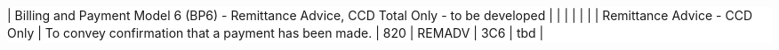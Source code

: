 | Billing and Payment Model 6 \(BP6\) \- Remittance Advice, CCD Total Only \- to be developed                                                                                                                                                                                                                             |                                                                                                                                                                                                                                                                                                                                                                                                                                                                                                                                                                                                                                                                                                                                                                                                                                                                                                                                                                                                                                                                                                                                                                                                                                                                                                                                                                                                                                                                                                                                                                                                                                                                                                               |                       |                            |                  |                                                           |
| Remittance Advice \- CCD Only                                                                                                                                                                                                                                                                                           | To convey confirmation that a payment has been made\.                                                                                                                                                                                                                                                                                                                                                                                                                                                                                                                                                                                                                                                                                                                                                                                                                                                                                                                                                                                                                                                                                                                                                                                                                                                                                                                                                                                                                                                                                                                                                                                                                                                         | 820                   | REMADV                     | 3C6              | tbd                                                       |